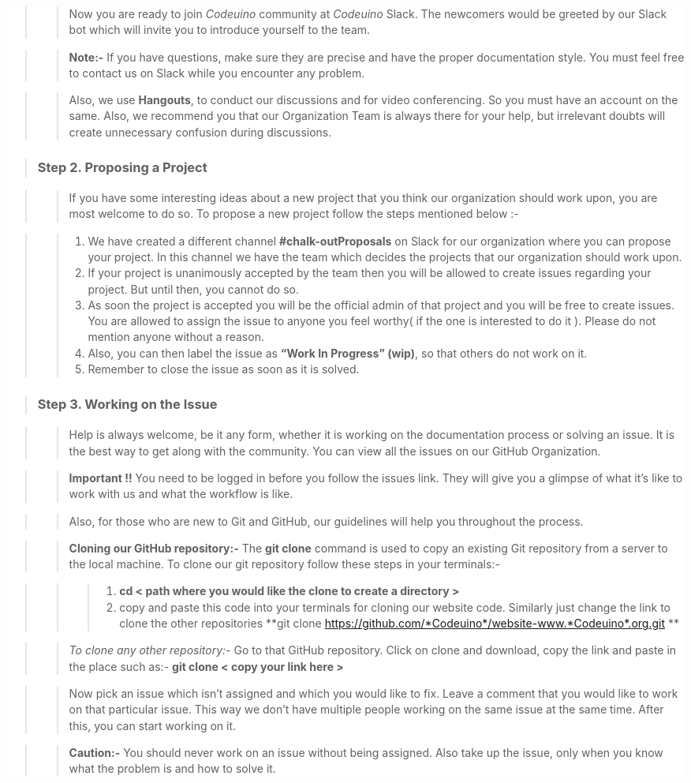 >>Now you are ready to join *Codeuino* community at *Codeuino* Slack. The newcomers would be greeted by our Slack bot which will invite you to introduce yourself to the team.

>>**Note:-** If you have questions, make sure they are precise and have the proper documentation style. You must feel free to contact us on Slack while you encounter any problem.

>>Also, we use **Hangouts**, to conduct our discussions and for video conferencing. So you must have an account on the same. Also, we recommend you that our Organization Team is always there for your help, but irrelevant doubts will create unnecessary confusion during discussions.
 
>### Step 2. Proposing a Project 

>>If you have some interesting ideas about a new project that you think our organization should work upon, you are most welcome to do so. To propose a new project follow the steps mentioned below :-

>>1. We have created a different channel **#chalk-outProposals** on Slack for our organization where you can propose your project. In this channel we have the team which decides the projects that our organization should work upon.
>>2. If your project is unanimously accepted by the team then you will be allowed to create issues regarding your project. But until then, you cannot do so.
>>3. As soon the project is accepted you will be the official admin of that project and you will be free to create issues. You are allowed to assign the issue to anyone you feel worthy( if the one is interested to do it ). Please do not mention anyone without a reason.
>>4. Also, you can then label the issue as **“Work In Progress” (wip)**, so that others do not work on it.
>>5. Remember to close the issue as soon as it is solved. 

>### Step 3. Working on the Issue

>>Help is always welcome, be it any form, whether it is working on the documentation process or solving an issue. It is the best way to get along with the community. You can view all the issues on our GitHub Organization.

>>**Important !!** You need to be logged in before you follow the issues link. They will give you a glimpse of what it’s like to work with us and what the workflow is like.
 
>>Also, for those who are new to Git and GitHub, our guidelines will help you throughout the process.
 
>>**Cloning our GitHub repository:-** The **git clone** command is used to copy an existing Git repository from a server to the local machine. To clone our git repository follow these steps in your terminals:-

>>>1. **cd < path where you would like the clone to create a directory >**
>>>2. copy and paste this code into your terminals for cloning our website code. Similarly just change the link to clone the other repositories **git clone https://github.com/*Codeuino*/website-www.*Codeuino*.org.git **
 
>>*To clone any other repository:-* Go to that GitHub repository. Click on clone and download, copy the link and paste in the place such as:-
**git clone < copy your link here >**
 
>>Now pick an issue which isn’t assigned and which you would like to fix. Leave a comment that you would like to work on that particular issue. This way we don’t have multiple people working on the same issue at the same time. After this, you can start working on it.
 

>>**Caution:-** You should never work on an issue without being assigned. Also take up the issue, only when you know what the problem is and how to solve it.
